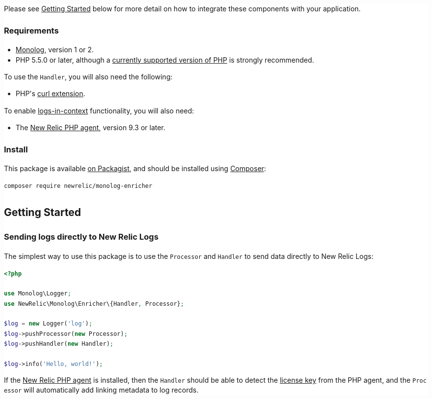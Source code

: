 Please see [Getting Started](#getting-started) below for more detail on how to integrate these components with your application.

### Requirements

* [Monolog](https://github.com/Seldaek/monolog), version 1 or 2.
* PHP 5.5.0 or later, although a
  [currently supported version of PHP](https://php.net/supported-versions.php)
  is strongly recommended.

To use the `Handler`, you will also need the following:

* PHP's [curl extension](https://php.net/curl).

To enable
[logs-in-context](https://docs.newrelic.com/docs/logs/new-relic-logs/enable-logs-context/enable-logs-context-apm-agents)
functionality, you will also need:

* The [New Relic PHP agent](https://docs.newrelic.com/docs/agents/php-agent),
  version 9.3 or later.

### Install

This package is available
[on Packagist](https://packagist.org/packages/newrelic/monolog-enricher), and
should be installed using [Composer](https://getcomposer.org):

```bash
composer require newrelic/monolog-enricher
```

## Getting Started

### Sending logs directly to New Relic Logs

The simplest way to use this package is to use the `Processor` and `Handler` to
send data directly to New Relic Logs:

```php
<?php

use Monolog\Logger;
use NewRelic\Monolog\Enricher\{Handler, Processor};

$log = new Logger('log');
$log->pushProcessor(new Processor);
$log->pushHandler(new Handler);

$log->info('Hello, world!');
```

If the [New Relic PHP agent](https://docs.newrelic.com/docs/agents/php-agent)
is installed, then the `Handler` should be able to detect the
[license key](https://docs.newrelic.com/docs/accounts/install-new-relic/account-setup/license-key)
from the PHP agent, and the `Processor` will automatically add linking metadata
to log records.
